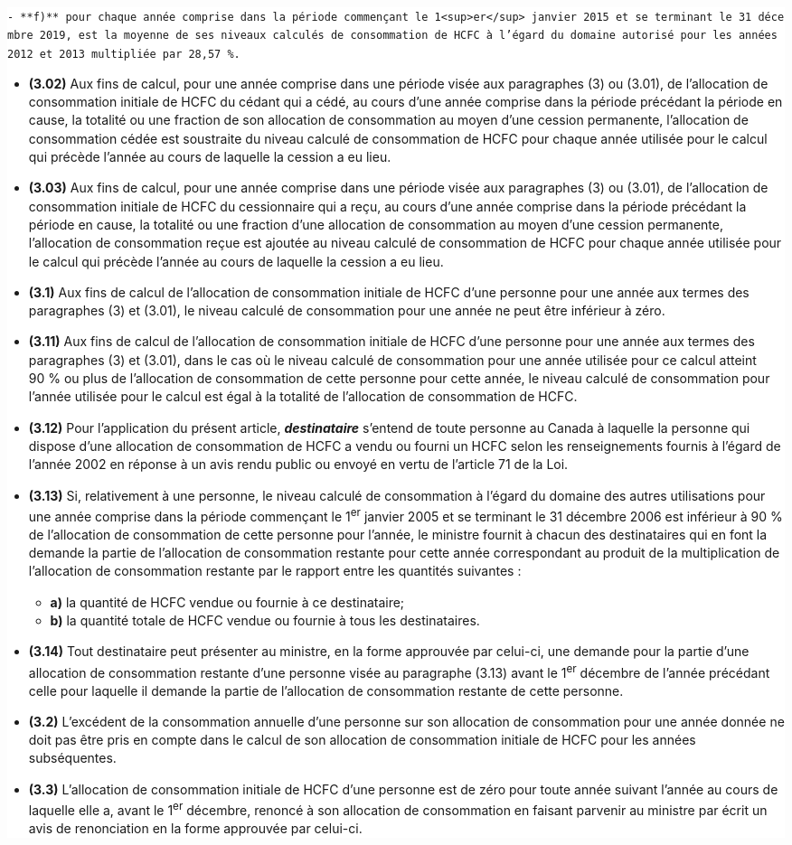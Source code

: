 	- **f)** pour chaque année comprise dans la période commençant le 1<sup>er</sup> janvier 2015 et se terminant le 31 décembre 2019, est la moyenne de ses niveaux calculés de consommation de HCFC à l’égard du domaine autorisé pour les années 2012 et 2013 multipliée par 28,57 %.

- **(3.02)** Aux fins de calcul, pour une année comprise dans une période visée aux paragraphes (3) ou (3.01), de l’allocation de consommation initiale de HCFC du cédant qui a cédé, au cours d’une année comprise dans la période précédant la période en cause, la totalité ou une fraction de son allocation de consommation au moyen d’une cession permanente, l’allocation de consommation cédée est soustraite du niveau calculé de consommation de HCFC pour chaque année utilisée pour le calcul qui précède l’année au cours de laquelle la cession a eu lieu.

- **(3.03)** Aux fins de calcul, pour une année comprise dans une période visée aux paragraphes (3) ou (3.01), de l’allocation de consommation initiale de HCFC du cessionnaire qui a reçu, au cours d’une année comprise dans la période précédant la période en cause, la totalité ou une fraction d’une allocation de consommation au moyen d’une cession permanente, l’allocation de consommation reçue est ajoutée au niveau calculé de consommation de HCFC pour chaque année utilisée pour le calcul qui précède l’année au cours de laquelle la cession a eu lieu.

- **(3.1)** Aux fins de calcul de l’allocation de consommation initiale de HCFC d’une personne pour une année aux termes des paragraphes (3) et (3.01), le niveau calculé de consommation pour une année ne peut être inférieur à zéro.

- **(3.11)** Aux fins de calcul de l’allocation de consommation initiale de HCFC d’une personne pour une année aux termes des paragraphes (3) et (3.01), dans le cas où le niveau calculé de consommation pour une année utilisée pour ce calcul atteint 90 % ou plus de l’allocation de consommation de cette personne pour cette année, le niveau calculé de consommation pour l’année utilisée pour le calcul est égal à la totalité de l’allocation de consommation de HCFC.

- **(3.12)** Pour l’application du présent article, ***destinataire*** s’entend de toute personne au Canada à laquelle la personne qui dispose d’une allocation de consommation de HCFC a vendu ou fourni un HCFC selon les renseignements fournis à l’égard de l’année 2002 en réponse à un avis rendu public ou envoyé en vertu de l’article 71 de la Loi.

- **(3.13)** Si, relativement à une personne, le niveau calculé de consommation à l’égard du domaine des autres utilisations pour une année comprise dans la période commençant le 1<sup>er</sup> janvier 2005 et se terminant le 31 décembre 2006 est inférieur à 90 % de l’allocation de consommation de cette personne pour l’année, le ministre fournit à chacun des destinataires qui en font la demande la partie de l’allocation de consommation restante pour cette année correspondant au produit de la multiplication de l’allocation de consommation restante par le rapport entre les quantités suivantes :
	- **a)** la quantité de HCFC vendue ou fournie à ce destinataire;
	- **b)** la quantité totale de HCFC vendue ou fournie à tous les destinataires.

- **(3.14)** Tout destinataire peut présenter au ministre, en la forme approuvée par celui-ci, une demande pour la partie d’une allocation de consommation restante d’une personne visée au paragraphe (3.13) avant le 1<sup>er</sup> décembre de l’année précédant celle pour laquelle il demande la partie de l’allocation de consommation restante de cette personne.

- **(3.2)** L’excédent de la consommation annuelle d’une personne sur son allocation de consommation pour une année donnée ne doit pas être pris en compte dans le calcul de son allocation de consommation initiale de HCFC pour les années subséquentes.

- **(3.3)** L’allocation de consommation initiale de HCFC d’une personne est de zéro pour toute année suivant l’année au cours de laquelle elle a, avant le 1<sup>er</sup> décembre, renoncé à son allocation de consommation en faisant parvenir au ministre par écrit un avis de renonciation en la forme approuvée par celui-ci.
